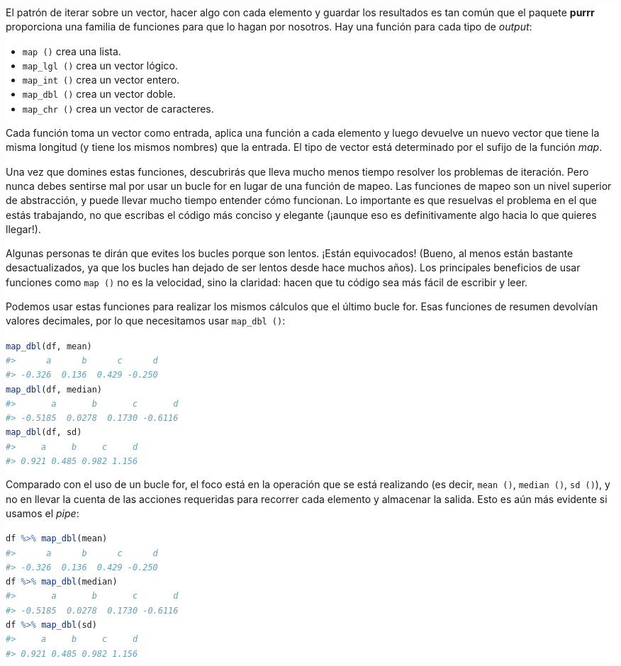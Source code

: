 El patrón de iterar sobre un vector, hacer algo con cada elemento y guardar los resultados es tan común que el paquete __purrr__ proporciona una familia de funciones para que lo hagan por nosotros. Hay una función para cada tipo de _output_:

* `map ()` crea una lista.
* `map_lgl ()` crea un vector lógico.
* `map_int ()` crea un vector entero.
* `map_dbl ()` crea un vector doble.
* `map_chr ()` crea un vector de caracteres.

Cada función toma un vector como entrada, aplica una función a cada elemento y luego devuelve un nuevo vector que tiene la misma longitud (y tiene los mismos nombres) que la entrada. El tipo de vector está determinado por el sufijo de la función _map_.

Una vez que domines estas funciones, descubrirás que lleva mucho menos tiempo resolver los problemas de iteración. Pero nunca debes sentirse mal por usar un bucle for en lugar de una función de mapeo. Las funciones de mapeo son un nivel superior de abstracción, y puede llevar mucho tiempo entender cómo funcionan. Lo importante es que resuelvas el problema en el que estás trabajando, no que escribas el código más conciso y elegante (¡aunque eso es definitivamente algo hacia lo que quieres llegar!).

Algunas personas te dirán que evites los bucles porque son lentos. ¡Están equivocados! (Bueno, al menos están bastante desactualizados, ya que los bucles han dejado de ser lentos desde hace muchos años). Los principales beneficios de usar funciones como `map ()` no es la velocidad, sino la claridad: hacen que tu código sea más fácil de escribir y leer.

Podemos usar estas funciones para realizar los mismos cálculos que el último bucle for. Esas funciones de resumen devolvían valores decimales, por lo que necesitamos usar `map_dbl ()`:


```r
map_dbl(df, mean)
#>      a      b      c      d 
#> -0.326  0.136  0.429 -0.250
map_dbl(df, median)
#>       a       b       c       d 
#> -0.5185  0.0278  0.1730 -0.6116
map_dbl(df, sd)
#>     a     b     c     d 
#> 0.921 0.485 0.982 1.156
```

Comparado con el uso de un bucle for, el foco está en la operación que se está realizando (es decir, `mean ()`, `median ()`, `sd ()`), y no en llevar la cuenta de las acciones requeridas para recorrer cada elemento y almacenar la salida. Esto es aún más evidente si usamos el _pipe_:


```r
df %>% map_dbl(mean)
#>      a      b      c      d 
#> -0.326  0.136  0.429 -0.250
df %>% map_dbl(median)
#>       a       b       c       d 
#> -0.5185  0.0278  0.1730 -0.6116
df %>% map_dbl(sd)
#>     a     b     c     d 
#> 0.921 0.485 0.982 1.156
```
